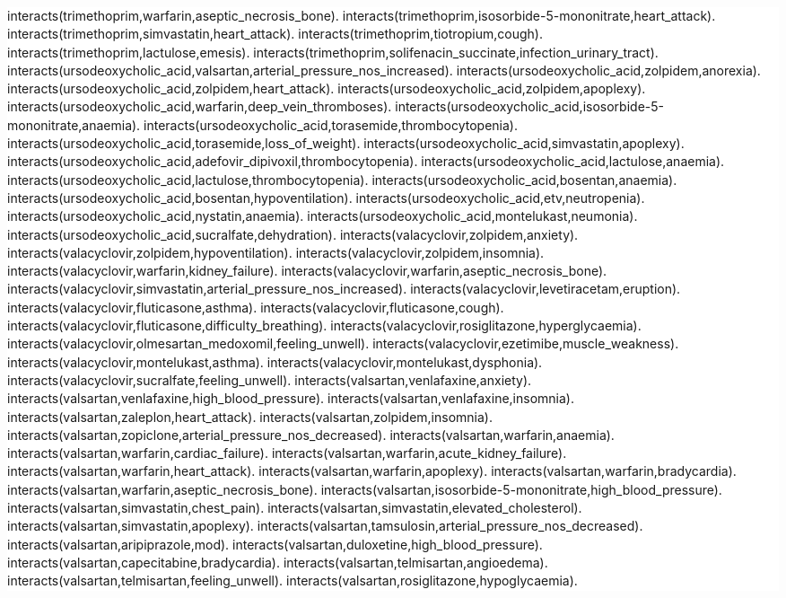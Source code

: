 interacts(trimethoprim,warfarin,aseptic_necrosis_bone).
interacts(trimethoprim,isosorbide-5-mononitrate,heart_attack).
interacts(trimethoprim,simvastatin,heart_attack).
interacts(trimethoprim,tiotropium,cough).
interacts(trimethoprim,lactulose,emesis).
interacts(trimethoprim,solifenacin_succinate,infection_urinary_tract).
interacts(ursodeoxycholic_acid,valsartan,arterial_pressure_nos_increased).
interacts(ursodeoxycholic_acid,zolpidem,anorexia).
interacts(ursodeoxycholic_acid,zolpidem,heart_attack).
interacts(ursodeoxycholic_acid,zolpidem,apoplexy).
interacts(ursodeoxycholic_acid,warfarin,deep_vein_thromboses).
interacts(ursodeoxycholic_acid,isosorbide-5-mononitrate,anaemia).
interacts(ursodeoxycholic_acid,torasemide,thrombocytopenia).
interacts(ursodeoxycholic_acid,torasemide,loss_of_weight).
interacts(ursodeoxycholic_acid,simvastatin,apoplexy).
interacts(ursodeoxycholic_acid,adefovir_dipivoxil,thrombocytopenia).
interacts(ursodeoxycholic_acid,lactulose,anaemia).
interacts(ursodeoxycholic_acid,lactulose,thrombocytopenia).
interacts(ursodeoxycholic_acid,bosentan,anaemia).
interacts(ursodeoxycholic_acid,bosentan,hypoventilation).
interacts(ursodeoxycholic_acid,etv,neutropenia).
interacts(ursodeoxycholic_acid,nystatin,anaemia).
interacts(ursodeoxycholic_acid,montelukast,neumonia).
interacts(ursodeoxycholic_acid,sucralfate,dehydration).
interacts(valacyclovir,zolpidem,anxiety).
interacts(valacyclovir,zolpidem,hypoventilation).
interacts(valacyclovir,zolpidem,insomnia).
interacts(valacyclovir,warfarin,kidney_failure).
interacts(valacyclovir,warfarin,aseptic_necrosis_bone).
interacts(valacyclovir,simvastatin,arterial_pressure_nos_increased).
interacts(valacyclovir,levetiracetam,eruption).
interacts(valacyclovir,fluticasone,asthma).
interacts(valacyclovir,fluticasone,cough).
interacts(valacyclovir,fluticasone,difficulty_breathing).
interacts(valacyclovir,rosiglitazone,hyperglycaemia).
interacts(valacyclovir,olmesartan_medoxomil,feeling_unwell).
interacts(valacyclovir,ezetimibe,muscle_weakness).
interacts(valacyclovir,montelukast,asthma).
interacts(valacyclovir,montelukast,dysphonia).
interacts(valacyclovir,sucralfate,feeling_unwell).
interacts(valsartan,venlafaxine,anxiety).
interacts(valsartan,venlafaxine,high_blood_pressure).
interacts(valsartan,venlafaxine,insomnia).
interacts(valsartan,zaleplon,heart_attack).
interacts(valsartan,zolpidem,insomnia).
interacts(valsartan,zopiclone,arterial_pressure_nos_decreased).
interacts(valsartan,warfarin,anaemia).
interacts(valsartan,warfarin,cardiac_failure).
interacts(valsartan,warfarin,acute_kidney_failure).
interacts(valsartan,warfarin,heart_attack).
interacts(valsartan,warfarin,apoplexy).
interacts(valsartan,warfarin,bradycardia).
interacts(valsartan,warfarin,aseptic_necrosis_bone).
interacts(valsartan,isosorbide-5-mononitrate,high_blood_pressure).
interacts(valsartan,simvastatin,chest_pain).
interacts(valsartan,simvastatin,elevated_cholesterol).
interacts(valsartan,simvastatin,apoplexy).
interacts(valsartan,tamsulosin,arterial_pressure_nos_decreased).
interacts(valsartan,aripiprazole,mod).
interacts(valsartan,duloxetine,high_blood_pressure).
interacts(valsartan,capecitabine,bradycardia).
interacts(valsartan,telmisartan,angioedema).
interacts(valsartan,telmisartan,feeling_unwell).
interacts(valsartan,rosiglitazone,hypoglycaemia).